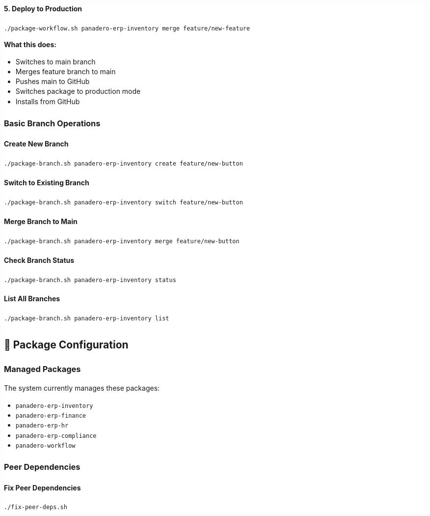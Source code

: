 #### 5. Deploy to Production
```bash
./package-workflow.sh panadero-erp-inventory merge feature/new-feature
```

**What this does:**
- Switches to main branch
- Merges feature branch to main
- Pushes main to GitHub
- Switches package to production mode
- Installs from GitHub

### Basic Branch Operations

#### Create New Branch
```bash
./package-branch.sh panadero-erp-inventory create feature/new-button
```

#### Switch to Existing Branch
```bash
./package-branch.sh panadero-erp-inventory switch feature/new-button
```

#### Merge Branch to Main
```bash
./package-branch.sh panadero-erp-inventory merge feature/new-button
```

#### Check Branch Status
```bash
./package-branch.sh panadero-erp-inventory status
```

#### List All Branches
```bash
./package-branch.sh panadero-erp-inventory list
```

## 🔧 Package Configuration

### Managed Packages

The system currently manages these packages:

- `panadero-erp-inventory`
- `panadero-erp-finance`
- `panadero-erp-hr`
- `panadero-erp-compliance`
- `panadero-workflow`

### Peer Dependencies

#### Fix Peer Dependencies
```bash
./fix-peer-deps.sh
```
